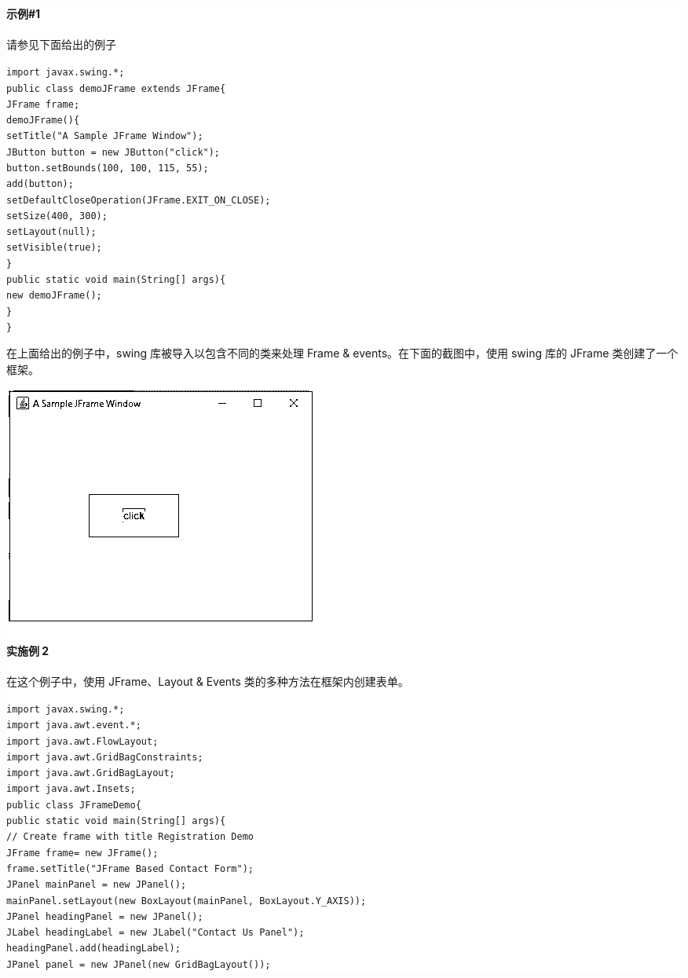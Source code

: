 #### 示例#1

请参见下面给出的例子

```
import javax.swing.*;
public class demoJFrame extends JFrame{
JFrame frame;
demoJFrame(){
setTitle("A Sample JFrame Window");
JButton button = new JButton("click");
button.setBounds(100, 100, 115, 55);
add(button);
setDefaultCloseOperation(JFrame.EXIT_ON_CLOSE);
setSize(400, 300);
setLayout(null);
setVisible(true);
}
public static void main(String[] args){
new demoJFrame();
}
}
```

在上面给出的例子中，swing 库被导入以包含不同的类来处理 Frame & events。在下面的截图中，使用 swing 库的 JFrame 类创建了一个框架。

![JFrame in Java 1](img/c129efaf3dc3840ff77e8c0aefea89cf.png)



#### 实施例 2

在这个例子中，使用 JFrame、Layout & Events 类的多种方法在框架内创建表单。

```
import javax.swing.*;
import java.awt.event.*;
import java.awt.FlowLayout;
import java.awt.GridBagConstraints;
import java.awt.GridBagLayout;
import java.awt.Insets;
public class JFrameDemo{
public static void main(String[] args){
// Create frame with title Registration Demo
JFrame frame= new JFrame();
frame.setTitle("JFrame Based Contact Form");
JPanel mainPanel = new JPanel();
mainPanel.setLayout(new BoxLayout(mainPanel, BoxLayout.Y_AXIS));
JPanel headingPanel = new JPanel();
JLabel headingLabel = new JLabel("Contact Us Panel");
headingPanel.add(headingLabel);
JPanel panel = new JPanel(new GridBagLayout());
```